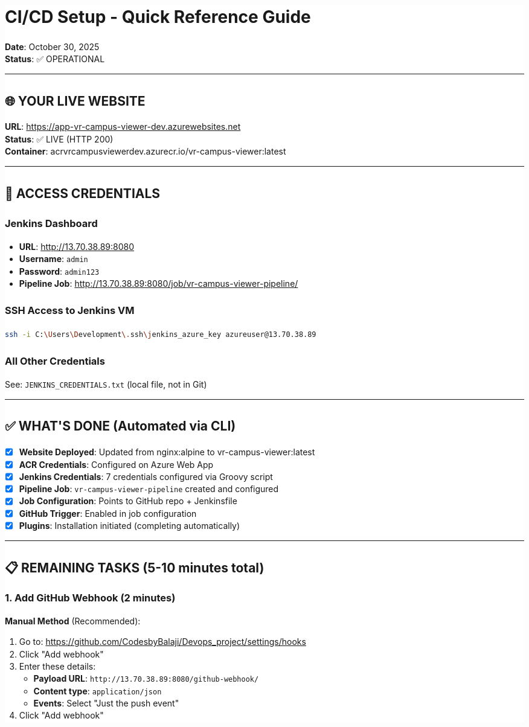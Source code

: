# CI/CD Setup - Quick Reference Guide
**Date**: October 30, 2025  
**Status**: ✅ OPERATIONAL

---

## 🌐 YOUR LIVE WEBSITE

**URL**: https://app-vr-campus-viewer-dev.azurewebsites.net  
**Status**: ✅ LIVE (HTTP 200)  
**Container**: acrvrcampusviewerdev.azurecr.io/vr-campus-viewer:latest

---

## 🔐 ACCESS CREDENTIALS

### Jenkins Dashboard
- **URL**: http://13.70.38.89:8080
- **Username**: `admin`
- **Password**: `admin123`
- **Pipeline Job**: http://13.70.38.89:8080/job/vr-campus-viewer-pipeline/

### SSH Access to Jenkins VM
```bash
ssh -i C:\Users\Development\.ssh\jenkins_azure_key azureuser@13.70.38.89
```

### All Other Credentials
See: `JENKINS_CREDENTIALS.txt` (local file, not in Git)

---

## ✅ WHAT'S DONE (Automated via CLI)

- [x] **Website Deployed**: Updated from nginx:alpine to vr-campus-viewer:latest
- [x] **ACR Credentials**: Configured on Azure Web App
- [x] **Jenkins Credentials**: 7 credentials configured via Groovy script
- [x] **Pipeline Job**: `vr-campus-viewer-pipeline` created and configured
- [x] **Job Configuration**: Points to GitHub repo + Jenkinsfile
- [x] **GitHub Trigger**: Enabled in job configuration
- [x] **Plugins**: Installation initiated (completing automatically)

---

## 📋 REMAINING TASKS (5-10 minutes total)

### 1. Add GitHub Webhook (2 minutes)

**Manual Method** (Recommended):
1. Go to: https://github.com/CodesbyBalaji/Devops_project/settings/hooks
2. Click "Add webhook"
3. Enter these details:
   - **Payload URL**: `http://13.70.38.89:8080/github-webhook/`
   - **Content type**: `application/json`
   - **Events**: Select "Just the push event"
4. Click "Add webhook"
